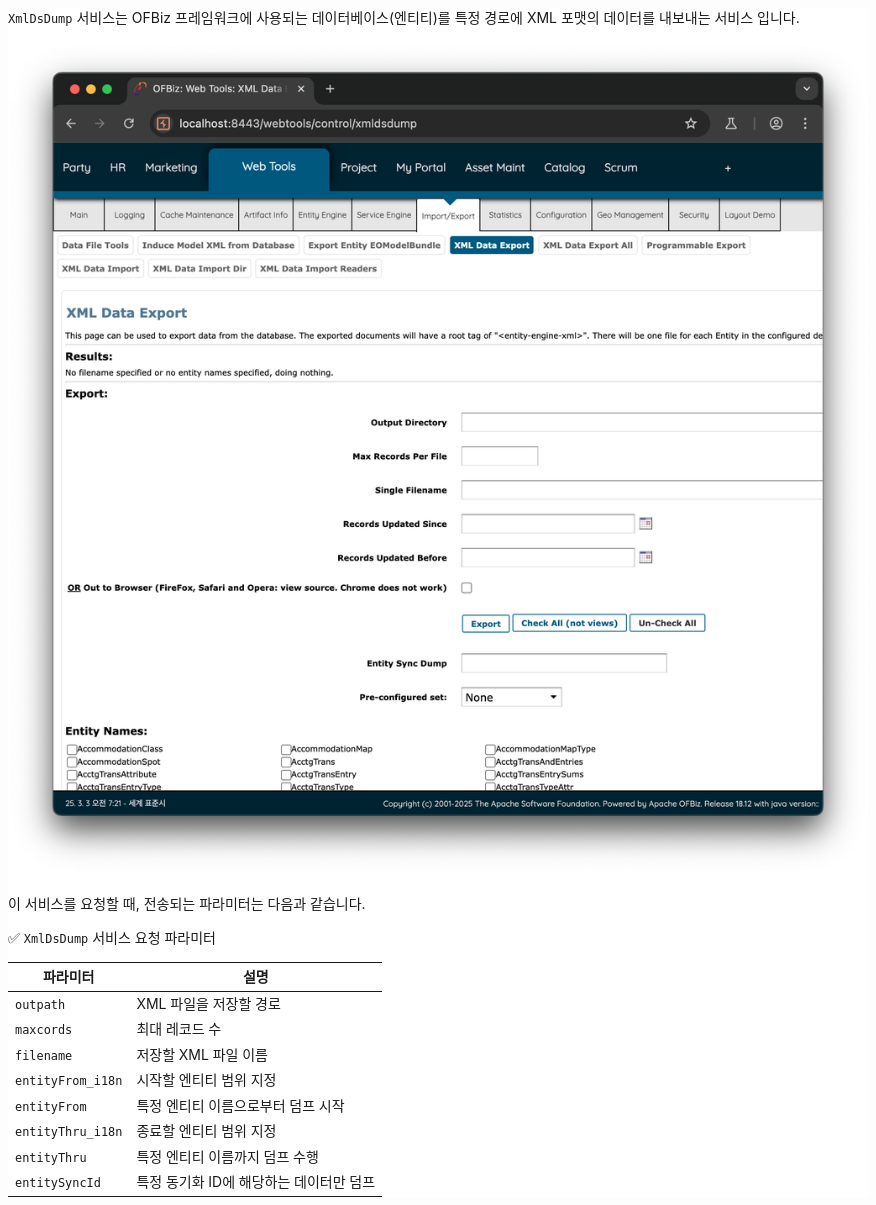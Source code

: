 `XmlDsDump` 서비스는 OFBiz 프레임워크에 사용되는 데이터베이스(엔티티)를 특정 경로에 XML 포맷의 데이터를 내보내는 서비스 입니다.

![images](./images/image-002.png)

이 서비스를 요청할 때, 전송되는 파라미터는 다음과 같습니다.

✅ `XmlDsDump` 서비스 요청 파라미터

| 파라미터 | 설명 |
| --- | --- |
| `outpath` | XML 파일을 저장할 경로 |
| `maxcords` | 최대 레코드 수 |
| `filename` | 저장할 XML 파일 이름 |
| `entityFrom_i18n` | 시작할 엔티티 범위 지정 |
| `entityFrom` | 특정 엔티티 이름으로부터 덤프 시작 |
| `entityThru_i18n` | 종료할 엔티티 범위 지정 |
| `entityThru` | 특정 엔티티 이름까지 덤프 수행 |
| `entitySyncId` | 특정 동기화 ID에 해당하는 데이터만 덤프 |